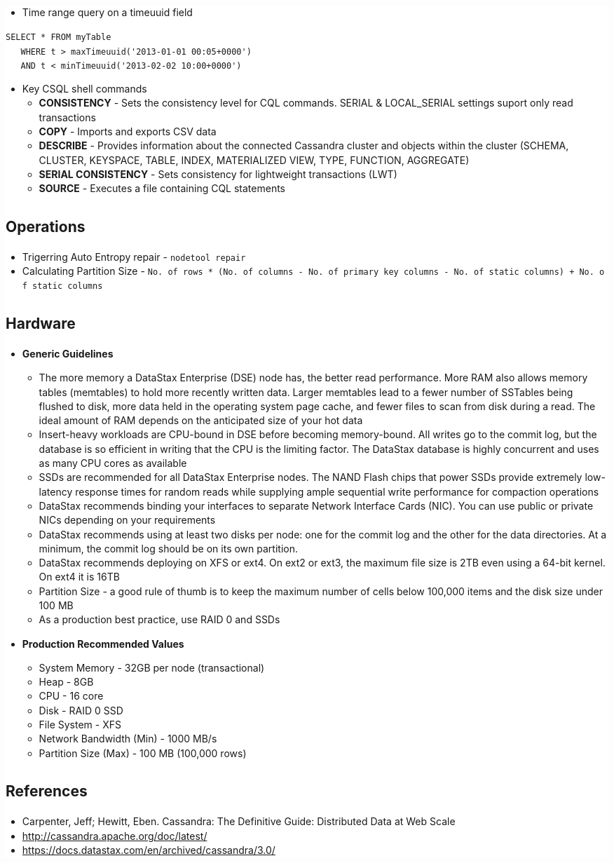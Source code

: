 * Time range query on a timeuuid field

```
SELECT * FROM myTable
   WHERE t > maxTimeuuid('2013-01-01 00:05+0000')
   AND t < minTimeuuid('2013-02-02 10:00+0000')
```

* Key CSQL shell commands
  * **CONSISTENCY** - Sets the consistency level for CQL commands. SERIAL & LOCAL_SERIAL settings suport only read transactions
  * **COPY** - Imports and exports CSV data
  * **DESCRIBE** - Provides information about the connected Cassandra cluster and objects within the cluster (SCHEMA, CLUSTER, KEYSPACE, TABLE, INDEX, MATERIALIZED VIEW, TYPE, FUNCTION, AGGREGATE)
  * **SERIAL CONSISTENCY** - Sets consistency for lightweight transactions (LWT)
  * **SOURCE** - Executes a file containing CQL statements

## Operations

* Trigerring Auto Entropy repair - `nodetool repair`
* Calculating Partition Size - `No. of rows * (No. of columns - No. of primary key columns - No. of static columns) + No. of static columns`

## Hardware

* **Generic Guidelines**
  * The more memory a DataStax Enterprise (DSE) node has, the better read performance. More RAM also allows memory tables (memtables) to hold more recently written data. Larger memtables lead to a fewer number of SSTables being flushed to disk, more data held in the operating system page cache, and fewer files to scan from disk during a read. The ideal amount of RAM depends on the anticipated size of your hot data
  * Insert-heavy workloads are CPU-bound in DSE before becoming memory-bound. All writes go to the commit log, but the database is so efficient in writing that the CPU is the limiting factor. The DataStax database is highly concurrent and uses as many CPU cores as available
  * SSDs are recommended for all DataStax Enterprise nodes. The NAND Flash chips that power SSDs provide extremely low-latency response times for random reads while supplying ample sequential write performance for compaction operations
  * DataStax recommends binding your interfaces to separate Network Interface Cards (NIC). You can use public or private NICs depending on your requirements
  * DataStax recommends using at least two disks per node: one for the commit log and the other for the data directories. At a minimum, the commit log should be on its own partition.
  * DataStax recommends deploying on XFS or ext4. On ext2 or ext3, the maximum file size is 2TB even using a 64-bit kernel. On ext4 it is 16TB
  * Partition Size - a good rule of thumb is to keep the maximum number of cells below 100,000 items and the disk size under 100 MB
  * As a production best practice, use RAID 0 and SSDs

* **Production Recommended Values**
  * System Memory - 32GB per node (transactional)
  * Heap - 8GB
  * CPU - 16 core
  * Disk - RAID 0 SSD
  * File System - XFS
  * Network Bandwidth (Min) - 1000 MB/s
  * Partition Size (Max) - 100 MB (100,000 rows)

## References

* Carpenter, Jeff; Hewitt, Eben. Cassandra: The Definitive Guide: Distributed Data at Web Scale
* http://cassandra.apache.org/doc/latest/
* https://docs.datastax.com/en/archived/cassandra/3.0/

